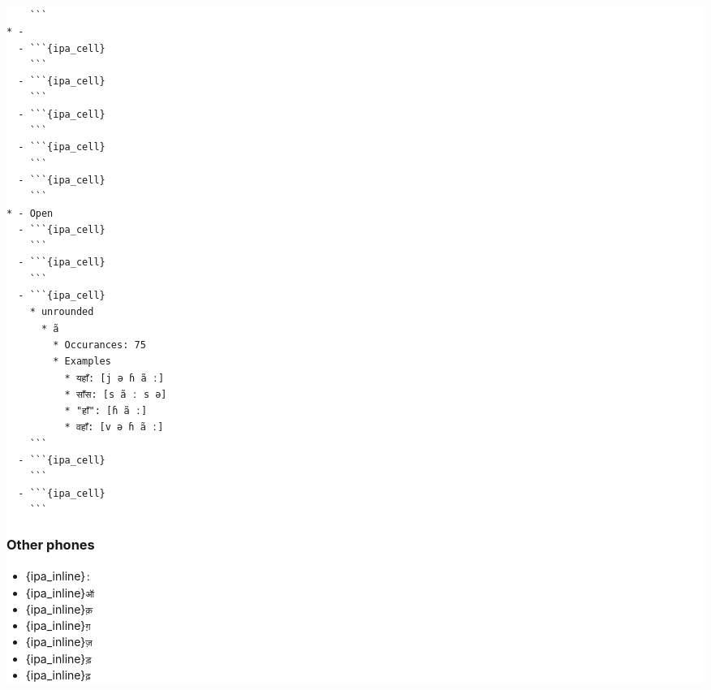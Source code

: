 ``````{list-table}
    ```
* -
  - ```{ipa_cell}
    ```
  - ```{ipa_cell}
    ```
  - ```{ipa_cell}
    ```
  - ```{ipa_cell}
    ```
  - ```{ipa_cell}
    ```
* - Open
  - ```{ipa_cell}
    ```
  - ```{ipa_cell}
    ```
  - ```{ipa_cell}
    * unrounded
      * ã
        * Occurances: 75
        * Examples
          * यहाँ: [j ə ɦ ã ː]
          * साँस: [s ã ː s ə]
          * "हाँ": [ɦ ã ː]
          * वहाँ: [v ə ɦ ã ː]
    ```
  - ```{ipa_cell}
    ```
  - ```{ipa_cell}
    ```
``````


### Other phones

* {ipa_inline}`ː`
* {ipa_inline}`ऑ`
* {ipa_inline}`क़`
* {ipa_inline}`ग़`
* {ipa_inline}`ज़`
* {ipa_inline}`ड़`
* {ipa_inline}`ढ़`
